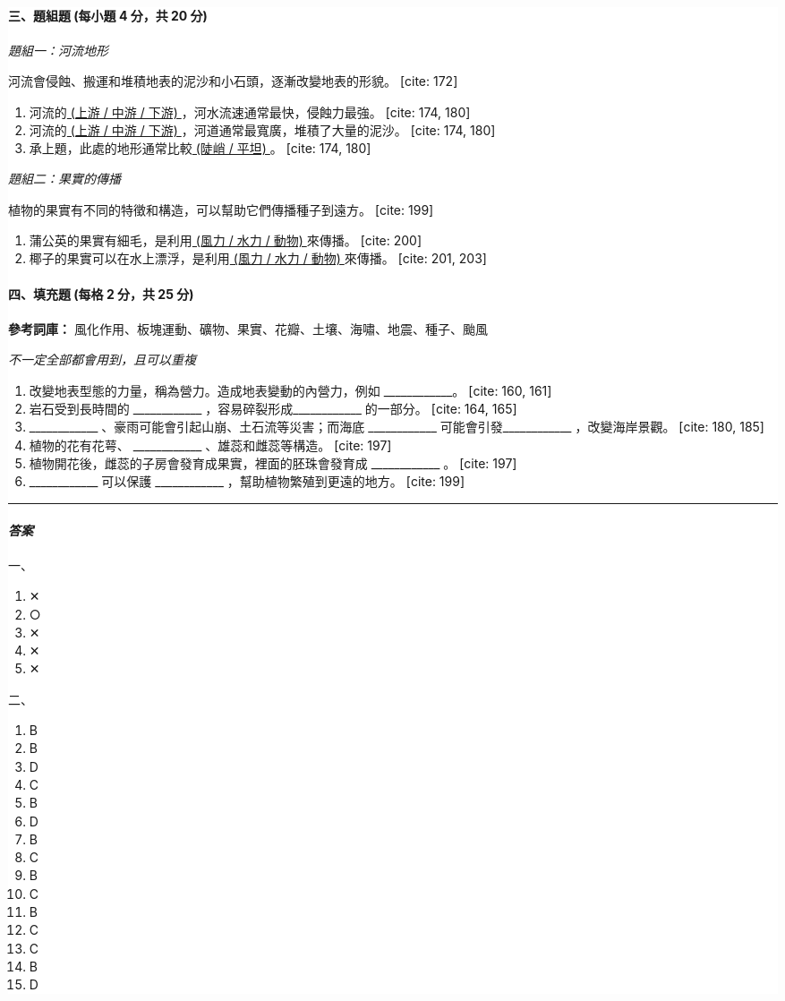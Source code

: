 #### **三、題組題** (每小題 4 分，共 20 分)

*題組一：河流地形*

河流會侵蝕、搬運和堆積地表的泥沙和小石頭，逐漸改變地表的形貌。 [cite: 172]

1.  河流的<u>       (上游 / 中游 / 下游)       </u>，河水流速通常最快，侵蝕力最強。 [cite: 174, 180]
2.  河流的<u>       (上游 / 中游 / 下游)       </u>，河道通常最寬廣，堆積了大量的泥沙。 [cite: 174, 180]
3.  承上題，此處的地形通常比較<u>       (陡峭 / 平坦)       </u>。 [cite: 174, 180]

*題組二：果實的傳播*

植物的果實有不同的特徵和構造，可以幫助它們傳播種子到遠方。 [cite: 199]

1.  蒲公英的果實有細毛，是利用<u>       (風力 / 水力 / 動物)       </u>來傳播。 [cite: 200]
2.  椰子的果實可以在水上漂浮，是利用<u>       (風力 / 水力 / 動物)       </u>來傳播。 [cite: 201, 203]

#### **四、填充題** (每格 2 分，共 25 分)

**參考詞庫：** 風化作用、板塊運動、礦物、果實、花瓣、土壤、海嘯、地震、種子、颱風

*不一定全部都會用到，且可以重複*

1.  改變地表型態的力量，稱為營力。造成地表變動的內營力，例如 ____________。 [cite: 160, 161]
2.  岩石受到長時間的 ____________ ，容易碎裂形成____________ 的一部分。 [cite: 164, 165]
3.  ____________ 、豪雨可能會引起山崩、土石流等災害；而海底 ____________ 可能會引發____________ ，改變海岸景觀。 [cite: 180, 185]
4.  植物的花有花萼、 ____________ 、雄蕊和雌蕊等構造。 [cite: 197]
5.  植物開花後，雌蕊的子房會發育成果實，裡面的胚珠會發育成 ____________ 。 [cite: 197]
6.   ____________ 可以保護 ____________ ，幫助植物繁殖到更遠的地方。 [cite: 199]


---

#### *答案*
一、
1. ✕  
2. ○  
3. ✕
4. ✕
5. ✕

二、
1. B
2. B
3. D
4. C
5. B
6. D
7. B
8. C
9. B
10. C
11. B
12. C
13. C
14. B
15. D
